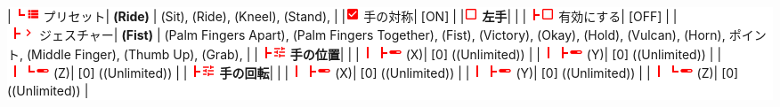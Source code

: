 |<nobr><img src="/images/icon/ic_line_l.png"/><img src="/images/icon/ic_list.png" alt="list icon"/> プリセット</nobr>| **(Ride)** | (Sit), (Ride), (Kneel), (Stand),  |
|<nobr><img src="/images/icon/ic_check_on.png" alt="check on icon"/> 手の対称</nobr>| [ON] | 
|<nobr><img src="/images/icon/ic_check_off.png" alt="check off icon"/> <b>左手</b></nobr>| | 
|<nobr><img src="/images/icon/ic_line_t.png"/><img src="/images/icon/ic_check_off.png" alt="check off icon"/> 有効にする</nobr>| [OFF] | 
|<nobr><img src="/images/icon/ic_line_t.png"/><img src="/images/icon/ic_chevron.png" alt="chevron icon"/> ジェスチャー</nobr>| **(Fist)** | (Palm Fingers Apart), (Palm Fingers Together), (Fist), (Victory), (Okay), (Hold), (Vulcan), (Horn), ポイント, (Middle Finger), (Thumb Up), (Grab),  |
|<nobr><img src="/images/icon/ic_line_t.png"/><img src="/images/icon/ic_tune.png" alt="tune icon"/> <b>手の位置</b></nobr>| | 
|<nobr><img src="/images/icon/ic_line_v.png"/><img src="/images/icon/ic_line_t.png"/><img src="/images/icon/ic_slider.png" alt="slider icon"/> (X)</nobr>| [0] ((Unlimited)) | 
|<nobr><img src="/images/icon/ic_line_v.png"/><img src="/images/icon/ic_line_t.png"/><img src="/images/icon/ic_slider.png" alt="slider icon"/> (Y)</nobr>| [0] ((Unlimited)) | 
|<nobr><img src="/images/icon/ic_line_v.png"/><img src="/images/icon/ic_line_l.png"/><img src="/images/icon/ic_slider.png" alt="slider icon"/> (Z)</nobr>| [0] ((Unlimited)) | 
|<nobr><img src="/images/icon/ic_line_t.png"/><img src="/images/icon/ic_tune.png" alt="tune icon"/> <b>手の回転</b></nobr>| | 
|<nobr><img src="/images/icon/ic_line_v.png"/><img src="/images/icon/ic_line_t.png"/><img src="/images/icon/ic_slider.png" alt="slider icon"/> (X)</nobr>| [0] ((Unlimited)) | 
|<nobr><img src="/images/icon/ic_line_v.png"/><img src="/images/icon/ic_line_t.png"/><img src="/images/icon/ic_slider.png" alt="slider icon"/> (Y)</nobr>| [0] ((Unlimited)) | 
|<nobr><img src="/images/icon/ic_line_v.png"/><img src="/images/icon/ic_line_l.png"/><img src="/images/icon/ic_slider.png" alt="slider icon"/> (Z)</nobr>| [0] ((Unlimited)) | 